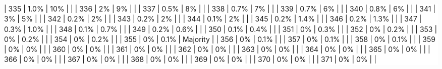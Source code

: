 | 335 | 1.0% | 10% |  |
| 336 | 2% | 9% |  |
| 337 | 0.5% | 8% |  |
| 338 | 0.7% | 7% |  |
| 339 | 0.7% | 6% |  |
| 340 | 0.8% | 6% |  |
| 341 | 3% | 5% |  |
| 342 | 0.2% | 2% |  |
| 343 | 0.2% | 2% |  |
| 344 | 0.1% | 2% |  |
| 345 | 0.2% | 1.4% |  |
| 346 | 0.2% | 1.3% |  |
| 347 | 0.3% | 1.0% |  |
| 348 | 0.1% | 0.7% |  |
| 349 | 0.2% | 0.6% |  |
| 350 | 0.1% | 0.4% |  |
| 351 | 0% | 0.3% |  |
| 352 | 0% | 0.2% |  |
| 353 | 0% | 0.2% |  |
| 354 | 0% | 0.2% |  |
| 355 | 0% | 0.1% | Majority |
| 356 | 0% | 0.1% |  |
| 357 | 0% | 0.1% |  |
| 358 | 0% | 0.1% |  |
| 359 | 0% | 0% |  |
| 360 | 0% | 0% |  |
| 361 | 0% | 0% |  |
| 362 | 0% | 0% |  |
| 363 | 0% | 0% |  |
| 364 | 0% | 0% |  |
| 365 | 0% | 0% |  |
| 366 | 0% | 0% |  |
| 367 | 0% | 0% |  |
| 368 | 0% | 0% |  |
| 369 | 0% | 0% |  |
| 370 | 0% | 0% |  |
| 371 | 0% | 0% |  |